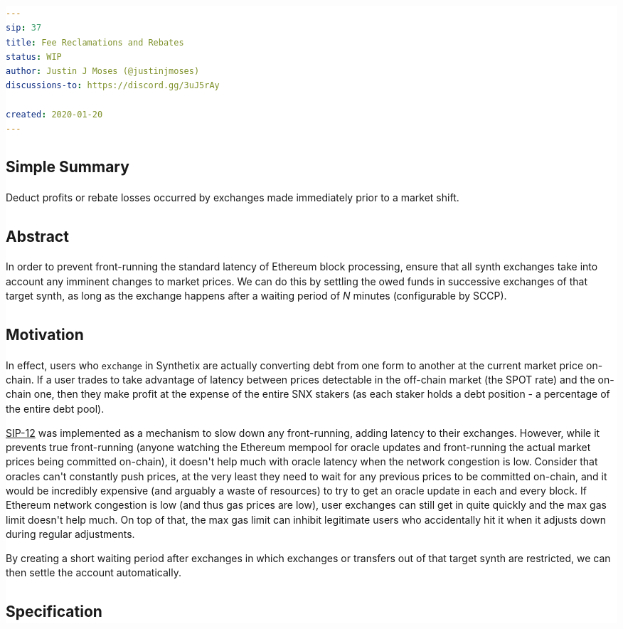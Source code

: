 ```yaml
---
sip: 37
title: Fee Reclamations and Rebates
status: WIP
author: Justin J Moses (@justinjmoses)
discussions-to: https://discord.gg/3uJ5rAy

created: 2020-01-20
---
```




## Simple Summary



Deduct profits or rebate losses occurred by exchanges made immediately prior to a market shift.

## Abstract



In order to prevent front-running the standard latency of Ethereum block processing, ensure that all synth exchanges take into account any imminent changes to market prices. We can do this by settling the owed funds in successive exchanges of that target synth, as long as the exchange happens after a waiting period of _N_ minutes (configurable by SCCP).

## Motivation



In effect, users who `exchange` in Synthetix are actually converting debt from one form to another at the current market price on-chain. If a user trades to take advantage of latency between prices detectable in the off-chain market (the SPOT rate) and the on-chain one, then they make profit at the expense of the entire SNX stakers (as each staker holds a debt position - a percentage of the entire debt pool).

[SIP-12](./sip-12.md) was implemented as a mechanism to slow down any front-running, adding latency to their exchanges. However, while it prevents true front-running (anyone watching the Ethereum mempool for oracle updates and front-running the actual market prices being committed on-chain), it doesn't help much with oracle latency when the network congestion is low. Consider that oracles can't constantly push prices, at the very least they need to wait for any previous prices to be committed on-chain, and it would be incredibly expensive (and arguably a waste of resources) to try to get an oracle update in each and every block. If Ethereum network congestion is low (and thus gas prices are low), user exchanges can still get in quite quickly and the max gas limit doesn't help much. On top of that, the max gas limit can inhibit legitimate users who accidentally hit it when it adjusts down during regular adjustments.

By creating a short waiting period after exchanges in which exchanges or transfers out of that target synth are restricted, we can then settle the account automatically.

## Specification

